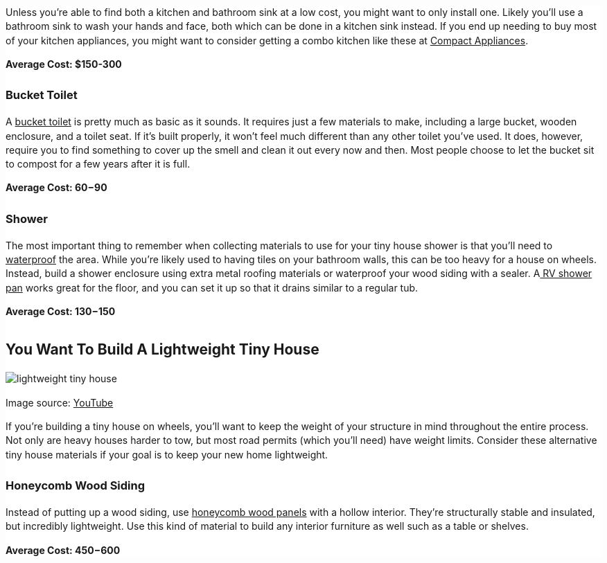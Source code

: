 Unless you’re able to find both a kitchen and bathroom sink at a low cost, you might want to only install one. Likely you’ll use a bathroom sink to wash your hands and face, both which can be done in a kitchen sink instead. If you end up needing to buy most of your kitchen appliances, you might want to consider getting a combo kitchen like these at [Compact Appliances](https://www.compactappliance.com/tiny-house-appliances-combo-kitchens/). 

**Average Cost: $150-300**

### Bucket Toilet

A [bucket toilet](https://www.amazon.com/gp/product/B075BZVVLD/ref=as_li_tl?ie=UTF8&camp=1789&creative=9325&creativeASIN=B075BZVVLD&linkCode=as2&tag=mywebsitekb04-20&linkId=21def4c982f4161d8b2a86d832bbcbd8) is pretty much as basic as it sounds. It requires just a few materials to make, including a large bucket, wooden enclosure, and a toilet seat. If it’s built properly, it won’t feel much different than any other toilet you’ve used. It does, however, require you to find something to cover up the smell and clean it out every now and then. Most people choose to let the bucket sit to compost for a few years after it is full. 

**Average Cost: $60-$90**

### Shower

The most important thing to remember when collecting materials to use for your tiny house shower is that you’ll need to [waterproof](https://www.tinysociety.co/articles/tiny-house-wet-bathroom/) the area. While you’re likely used to having tiles on your bathroom walls, this can be too heavy for a house on wheels. Instead, build a shower enclosure using extra metal roofing materials or waterproof your wood siding with a sealer. A[ RV shower pan](https://www.amazon.com/gp/product/B00LY9CBQ2/ref=as_li_tl?ie=UTF8&camp=1789&creative=9325&creativeASIN=B00LY9CBQ2&linkCode=as2&tag=mywebsitekb04-20&linkId=11357d0a0f95947fb971a9d79c2f067b) works great for the floor, and you can set it up so that it drains similar to a regular tub.

**Average Cost: $130-$150**

## You Want To Build A Lightweight Tiny House

![lightweight tiny house](/img/lightweight-tiny-house.jpg)

<span class="figcaption">Image source: [YouTube](https://www.youtube.com/watch?v=KyEpJlGSUVk)</span>

If you’re building a tiny house on wheels, you’ll want to keep the weight of your structure in mind throughout the entire process. Not only are heavy houses harder to tow, but most road permits (which you’ll need) have weight limits. Consider these alternative tiny house materials if your goal is to keep your new home lightweight.

### Honeycomb Wood Siding

Instead of putting up a wood siding, use [honeycomb wood panels](https://www.homedepot.com/p/Kimberly-Bay-3-4-in-x-5-1-2-in-x-8-ft-Primed-Wood-Nickel-Gap-Ship-Lap-Siding-and-Wall-Panel-6-Pieces-per-Box-BPAFPSS0106B/305663349) with a hollow interior. They’re structurally stable and insulated, but incredibly lightweight. Use this kind of material to build any interior furniture as well such as a table or shelves.

**Average Cost: $450-$600**
